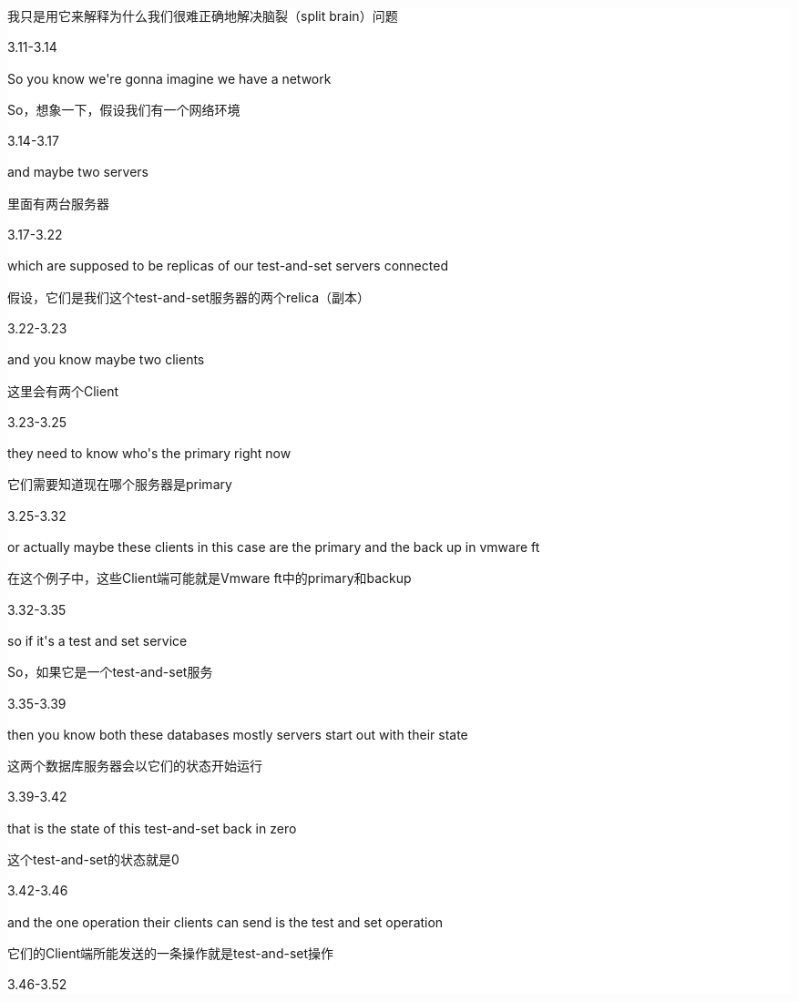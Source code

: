 我只是用它来解释为什么我们很难正确地解决脑裂（split brain）问题




3.11-3.14

So you know we're gonna imagine we have a network 

So，想象一下，假设我们有一个网络环境

3.14-3.17

and maybe two servers

里面有两台服务器

3.17-3.22

which are supposed to be replicas of our test-and-set servers connected 

假设，它们是我们这个test-and-set服务器的两个relica（副本）

3.22-3.23

and you know maybe two clients

这里会有两个Client

3.23-3.25

they need to know who's the primary right now

它们需要知道现在哪个服务器是primary

3.25-3.32 

or actually maybe these clients in this case are the primary and the back up in vmware ft 

在这个例子中，这些Client端可能就是Vmware ft中的primary和backup

3.32-3.35

so if it's a test and set service

So，如果它是一个test-and-set服务


3.35-3.39

then you know both these databases mostly servers start out with their state 

这两个数据库服务器会以它们的状态开始运行

3.39-3.42

that is the state of this test-and-set back in zero

这个test-and-set的状态就是0

3.42-3.46

and the one operation their clients can send is the test and set operation 

它们的Client端所能发送的一条操作就是test-and-set操作

3.46-3.52

